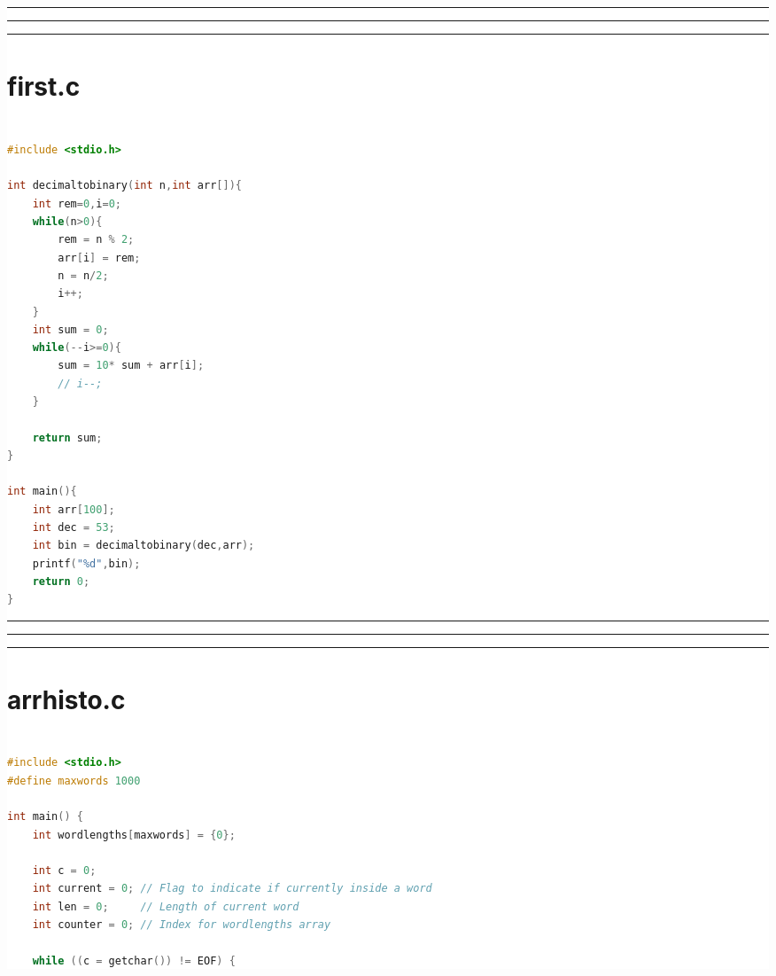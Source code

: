 ```c
```

****************************************************************************************************
****************************************************************************************************
****************************************************************************************************



# first.c


```c

#include <stdio.h>

int decimaltobinary(int n,int arr[]){
    int rem=0,i=0;
    while(n>0){
        rem = n % 2;
        arr[i] = rem;
        n = n/2;
        i++;
    }
    int sum = 0;
    while(--i>=0){
        sum = 10* sum + arr[i];
        // i--;
    }

    return sum;
}

int main(){ 
    int arr[100];
    int dec = 53;
    int bin = decimaltobinary(dec,arr);
    printf("%d",bin);
    return 0;
}

```

****************************************************************************************************
****************************************************************************************************
****************************************************************************************************



# arrhisto.c


```c

#include <stdio.h>
#define maxwords 1000

int main() {
    int wordlengths[maxwords] = {0};

    int c = 0;
    int current = 0; // Flag to indicate if currently inside a word
    int len = 0;     // Length of current word
    int counter = 0; // Index for wordlengths array

    while ((c = getchar()) != EOF) {
```